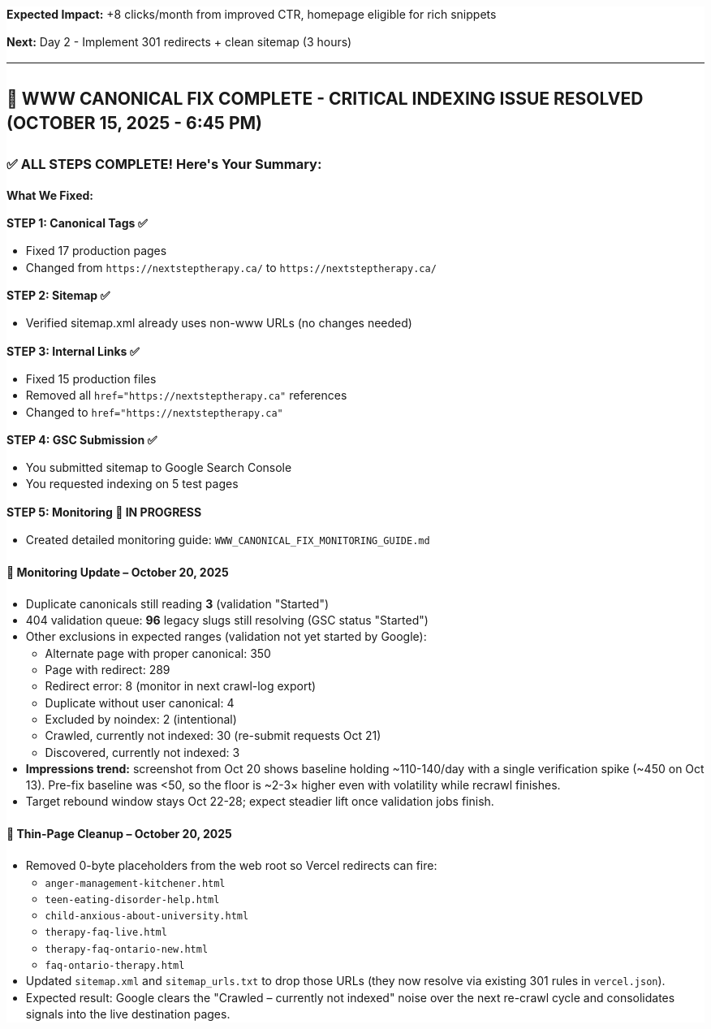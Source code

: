 **Expected Impact:** +8 clicks/month from improved CTR, homepage eligible for rich snippets

**Next:** Day 2 - Implement 301 redirects + clean sitemap (3 hours)

---

## 🔧 WWW CANONICAL FIX COMPLETE - CRITICAL INDEXING ISSUE RESOLVED (OCTOBER 15, 2025 - 6:45 PM)

### ✅ ALL STEPS COMPLETE! Here's Your Summary:

**What We Fixed:**

**STEP 1: Canonical Tags ✅**
- Fixed 17 production pages
- Changed from `https://nextsteptherapy.ca/` to `https://nextsteptherapy.ca/`

**STEP 2: Sitemap ✅**
- Verified sitemap.xml already uses non-www URLs (no changes needed)

**STEP 3: Internal Links ✅**
- Fixed 15 production files
- Removed all `href="https://nextsteptherapy.ca"` references
- Changed to `href="https://nextsteptherapy.ca"`

**STEP 4: GSC Submission ✅**
- You submitted sitemap to Google Search Console
- You requested indexing on 5 test pages

**STEP 5: Monitoring 🔄 IN PROGRESS**
- Created detailed monitoring guide: `WWW_CANONICAL_FIX_MONITORING_GUIDE.md`

#### 📌 Monitoring Update – October 20, 2025
- Duplicate canonicals still reading **3** (validation "Started")
- 404 validation queue: **96** legacy slugs still resolving (GSC status "Started")
- Other exclusions in expected ranges (validation not yet started by Google):
  - Alternate page with proper canonical: 350
  - Page with redirect: 289
  - Redirect error: 8 (monitor in next crawl-log export)
  - Duplicate without user canonical: 4
  - Excluded by noindex: 2 (intentional)
  - Crawled, currently not indexed: 30 (re-submit requests Oct 21)
  - Discovered, currently not indexed: 3
- **Impressions trend:** screenshot from Oct 20 shows baseline holding ~110-140/day with a single verification spike (~450 on Oct 13). Pre-fix baseline was <50, so the floor is ~2-3× higher even with volatility while recrawl finishes.
- Target rebound window stays Oct 22-28; expect steadier lift once validation jobs finish.

#### 🧹 Thin-Page Cleanup – October 20, 2025
- Removed 0-byte placeholders from the web root so Vercel redirects can fire:
  - `anger-management-kitchener.html`
  - `teen-eating-disorder-help.html`
  - `child-anxious-about-university.html`
  - `therapy-faq-live.html`
  - `therapy-faq-ontario-new.html`
  - `faq-ontario-therapy.html`
- Updated `sitemap.xml` and `sitemap_urls.txt` to drop those URLs (they now resolve via existing 301 rules in `vercel.json`).
- Expected result: Google clears the "Crawled – currently not indexed" noise over the next re-crawl cycle and consolidates signals into the live destination pages.

